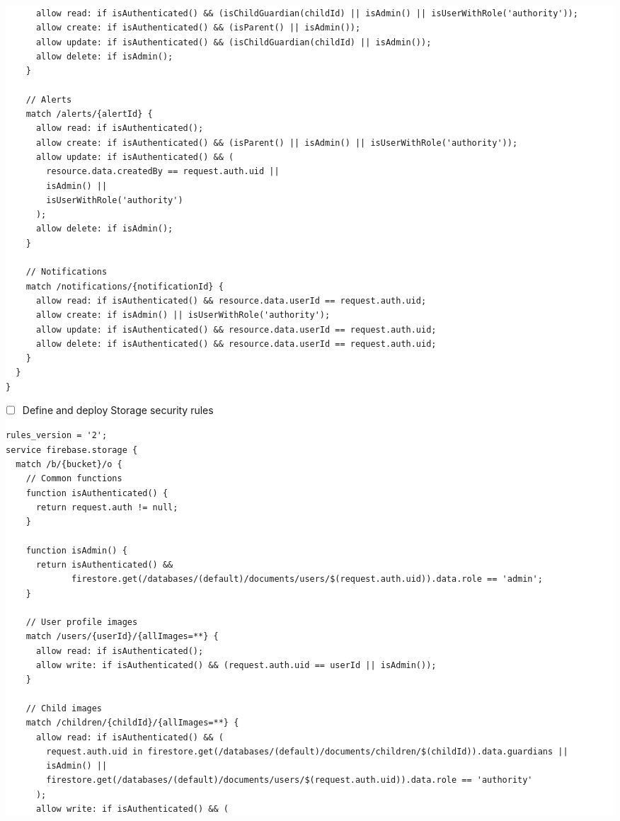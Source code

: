 ```
      allow read: if isAuthenticated() && (isChildGuardian(childId) || isAdmin() || isUserWithRole('authority'));
      allow create: if isAuthenticated() && (isParent() || isAdmin());
      allow update: if isAuthenticated() && (isChildGuardian(childId) || isAdmin());
      allow delete: if isAdmin();
    }
    
    // Alerts
    match /alerts/{alertId} {
      allow read: if isAuthenticated();
      allow create: if isAuthenticated() && (isParent() || isAdmin() || isUserWithRole('authority'));
      allow update: if isAuthenticated() && (
        resource.data.createdBy == request.auth.uid || 
        isAdmin() || 
        isUserWithRole('authority')
      );
      allow delete: if isAdmin();
    }
    
    // Notifications
    match /notifications/{notificationId} {
      allow read: if isAuthenticated() && resource.data.userId == request.auth.uid;
      allow create: if isAdmin() || isUserWithRole('authority');
      allow update: if isAuthenticated() && resource.data.userId == request.auth.uid;
      allow delete: if isAuthenticated() && resource.data.userId == request.auth.uid;
    }
  }
}
```

- [ ] Define and deploy Storage security rules
```
rules_version = '2';
service firebase.storage {
  match /b/{bucket}/o {
    // Common functions
    function isAuthenticated() {
      return request.auth != null;
    }
    
    function isAdmin() {
      return isAuthenticated() && 
             firestore.get(/databases/(default)/documents/users/$(request.auth.uid)).data.role == 'admin';
    }
    
    // User profile images
    match /users/{userId}/{allImages=**} {
      allow read: if isAuthenticated();
      allow write: if isAuthenticated() && (request.auth.uid == userId || isAdmin());
    }
    
    // Child images
    match /children/{childId}/{allImages=**} {
      allow read: if isAuthenticated() && (
        request.auth.uid in firestore.get(/databases/(default)/documents/children/$(childId)).data.guardians ||
        isAdmin() ||
        firestore.get(/databases/(default)/documents/users/$(request.auth.uid)).data.role == 'authority'
      );
      allow write: if isAuthenticated() && (
```